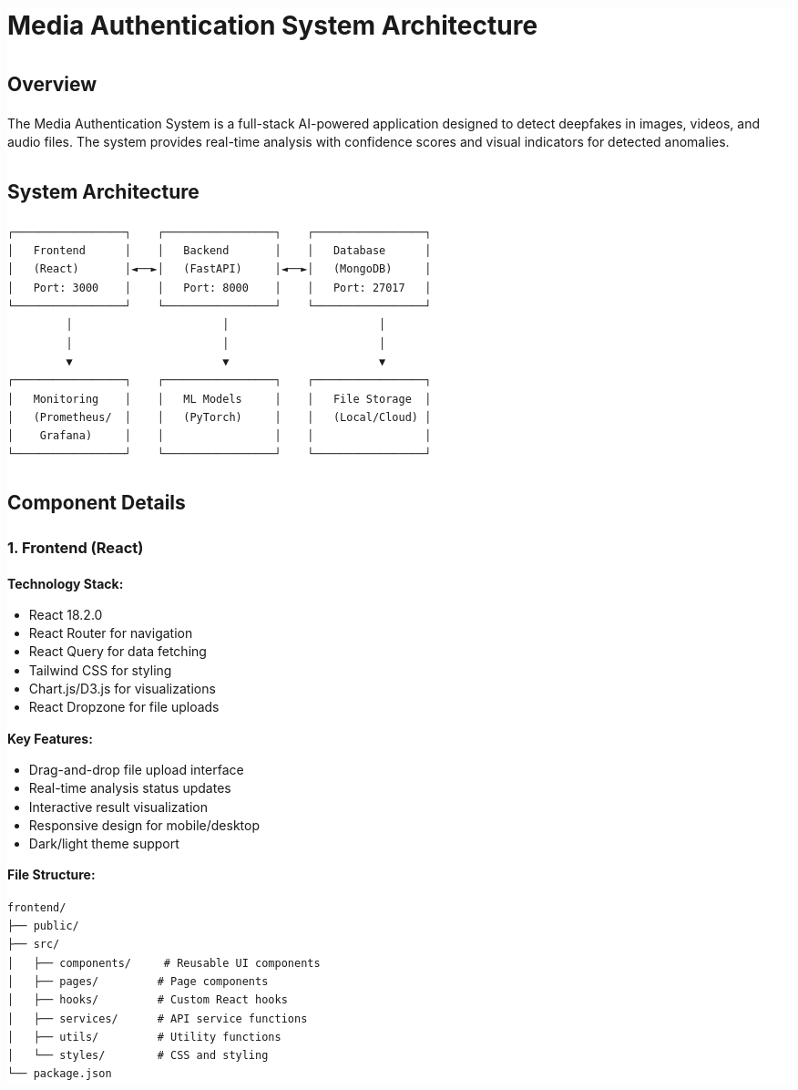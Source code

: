 # Media Authentication System Architecture

## Overview

The Media Authentication System is a full-stack AI-powered application designed to detect deepfakes in images, videos, and audio files. The system provides real-time analysis with confidence scores and visual indicators for detected anomalies.

## System Architecture

```
┌─────────────────┐    ┌─────────────────┐    ┌─────────────────┐
│   Frontend      │    │   Backend       │    │   Database      │
│   (React)       │◄──►│   (FastAPI)     │◄──►│   (MongoDB)     │
│   Port: 3000    │    │   Port: 8000    │    │   Port: 27017   │
└─────────────────┘    └─────────────────┘    └─────────────────┘
         │                       │                       │
         │                       │                       │
         ▼                       ▼                       ▼
┌─────────────────┐    ┌─────────────────┐    ┌─────────────────┐
│   Monitoring    │    │   ML Models     │    │   File Storage  │
│   (Prometheus/  │    │   (PyTorch)     │    │   (Local/Cloud) │
│    Grafana)     │    │                 │    │                 │
└─────────────────┘    └─────────────────┘    └─────────────────┘
```

## Component Details

### 1. Frontend (React)

**Technology Stack:**
- React 18.2.0
- React Router for navigation
- React Query for data fetching
- Tailwind CSS for styling
- Chart.js/D3.js for visualizations
- React Dropzone for file uploads

**Key Features:**
- Drag-and-drop file upload interface
- Real-time analysis status updates
- Interactive result visualization
- Responsive design for mobile/desktop
- Dark/light theme support

**File Structure:**
```
frontend/
├── public/
├── src/
│   ├── components/     # Reusable UI components
│   ├── pages/         # Page components
│   ├── hooks/         # Custom React hooks
│   ├── services/      # API service functions
│   ├── utils/         # Utility functions
│   └── styles/        # CSS and styling
└── package.json
```
